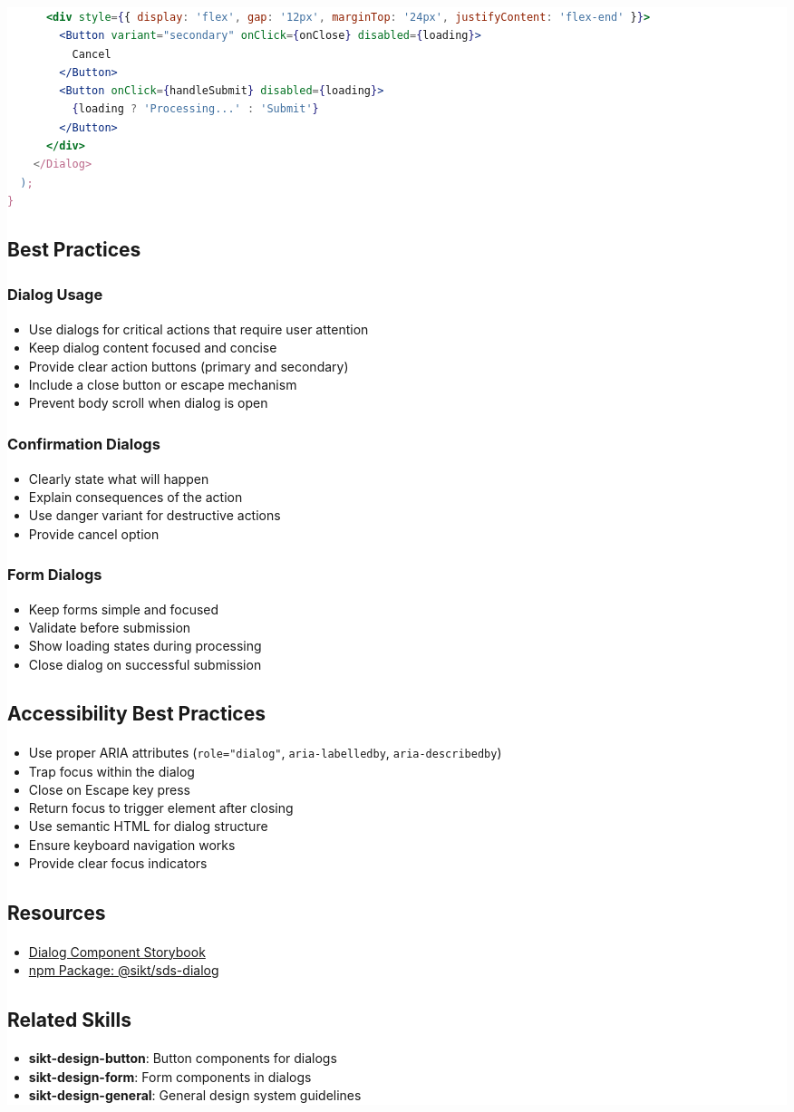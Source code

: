 ```jsx
      <div style={{ display: 'flex', gap: '12px', marginTop: '24px', justifyContent: 'flex-end' }}>
        <Button variant="secondary" onClick={onClose} disabled={loading}>
          Cancel
        </Button>
        <Button onClick={handleSubmit} disabled={loading}>
          {loading ? 'Processing...' : 'Submit'}
        </Button>
      </div>
    </Dialog>
  );
}
```

## Best Practices

### Dialog Usage
- Use dialogs for critical actions that require user attention
- Keep dialog content focused and concise
- Provide clear action buttons (primary and secondary)
- Include a close button or escape mechanism
- Prevent body scroll when dialog is open

### Confirmation Dialogs
- Clearly state what will happen
- Explain consequences of the action
- Use danger variant for destructive actions
- Provide cancel option

### Form Dialogs
- Keep forms simple and focused
- Validate before submission
- Show loading states during processing
- Close dialog on successful submission

## Accessibility Best Practices

- Use proper ARIA attributes (`role="dialog"`, `aria-labelledby`, `aria-describedby`)
- Trap focus within the dialog
- Close on Escape key press
- Return focus to trigger element after closing
- Use semantic HTML for dialog structure
- Ensure keyboard navigation works
- Provide clear focus indicators

## Resources

- [Dialog Component Storybook](https://designsystem.sikt.no/storybook/?path=/docs/components-dialog-readme--docs)
- [npm Package: @sikt/sds-dialog](https://www.npmjs.com/package/@sikt/sds-dialog)

## Related Skills

- **sikt-design-button**: Button components for dialogs
- **sikt-design-form**: Form components in dialogs
- **sikt-design-general**: General design system guidelines
